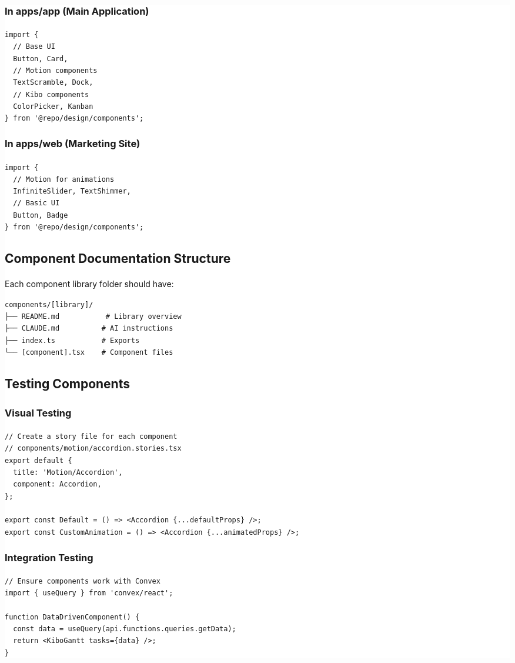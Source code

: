 ### In apps/app (Main Application)
```tsx
import { 
  // Base UI
  Button, Card,
  // Motion components
  TextScramble, Dock,
  // Kibo components
  ColorPicker, Kanban
} from '@repo/design/components';
```

### In apps/web (Marketing Site)
```tsx
import {
  // Motion for animations
  InfiniteSlider, TextShimmer,
  // Basic UI
  Button, Badge
} from '@repo/design/components';
```

## Component Documentation Structure

Each component library folder should have:
```
components/[library]/
├── README.md           # Library overview
├── CLAUDE.md          # AI instructions
├── index.ts           # Exports
└── [component].tsx    # Component files
```

## Testing Components

### Visual Testing
```tsx
// Create a story file for each component
// components/motion/accordion.stories.tsx
export default {
  title: 'Motion/Accordion',
  component: Accordion,
};

export const Default = () => <Accordion {...defaultProps} />;
export const CustomAnimation = () => <Accordion {...animatedProps} />;
```

### Integration Testing
```tsx
// Ensure components work with Convex
import { useQuery } from 'convex/react';

function DataDrivenComponent() {
  const data = useQuery(api.functions.queries.getData);
  return <KiboGantt tasks={data} />;
}
```
